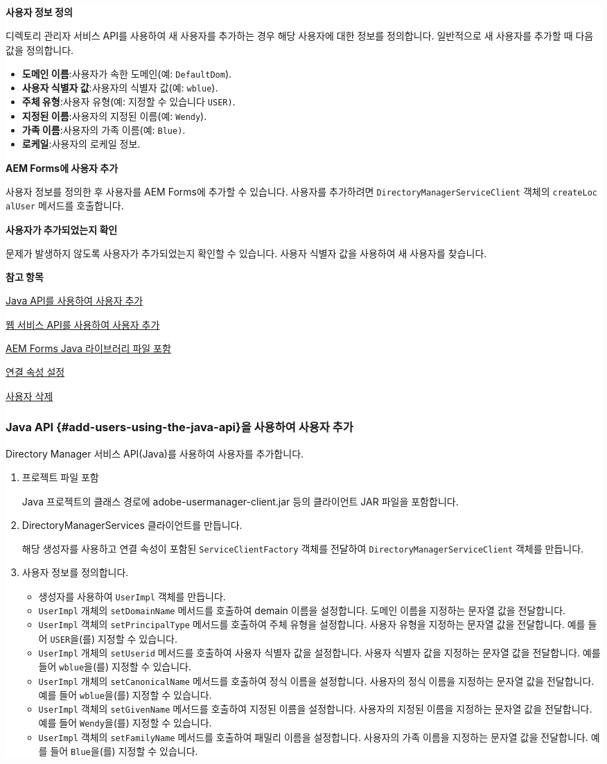 **사용자 정보 정의**

디렉토리 관리자 서비스 API를 사용하여 새 사용자를 추가하는 경우 해당 사용자에 대한 정보를 정의합니다. 일반적으로 새 사용자를 추가할 때 다음 값을 정의합니다.

* **도메인 이름**:사용자가 속한 도메인(예:  `DefaultDom`).
* **사용자 식별자 값**:사용자의 식별자 값(예:  `wblue`).
* **주체 유형**:사용자 유형(예: 지정할 수 있습니다 `USER)`.
* **지정된 이름**:사용자의 지정된 이름(예:  `Wendy`).
* **가족 이름**:사용자의 가족 이름(예:  `Blue)`.
* **로케일**:사용자의 로케일 정보.

**AEM Forms에 사용자 추가**

사용자 정보를 정의한 후 사용자를 AEM Forms에 추가할 수 있습니다. 사용자를 추가하려면 `DirectoryManagerServiceClient` 객체의 `createLocalUser` 메서드를 호출합니다.

**사용자가 추가되었는지 확인**

문제가 발생하지 않도록 사용자가 추가되었는지 확인할 수 있습니다. 사용자 식별자 값을 사용하여 새 사용자를 찾습니다.

**참고 항목**

[Java API를 사용하여 사용자 추가](users.md#add-users-using-the-java-api)

[웹 서비스 API를 사용하여 사용자 추가](users.md#add-users-using-the-web-service-api)

[AEM Forms Java 라이브러리 파일 포함](/help/forms/developing/invoking-aem-forms-using-java.md#including-aem-forms-java-library-files)

[연결 속성 설정](/help/forms/developing/invoking-aem-forms-using-java.md#setting-connection-properties)

[사용자 삭제](users.md#deleting-users)

### Java API {#add-users-using-the-java-api}을 사용하여 사용자 추가

Directory Manager 서비스 API(Java)를 사용하여 사용자를 추가합니다.

1. 프로젝트 파일 포함

   Java 프로젝트의 클래스 경로에 adobe-usermanager-client.jar 등의 클라이언트 JAR 파일을 포함합니다.

1. DirectoryManagerServices 클라이언트를 만듭니다.

   해당 생성자를 사용하고 연결 속성이 포함된 `ServiceClientFactory` 객체를 전달하여 `DirectoryManagerServiceClient` 객체를 만듭니다.

1. 사용자 정보를 정의합니다.

   * 생성자를 사용하여 `UserImpl` 객체를 만듭니다.
   * `UserImpl` 개체의 `setDomainName` 메서드를 호출하여 demain 이름을 설정합니다. 도메인 이름을 지정하는 문자열 값을 전달합니다.
   * `UserImpl` 객체의 `setPrincipalType` 메서드를 호출하여 주체 유형을 설정합니다. 사용자 유형을 지정하는 문자열 값을 전달합니다. 예를 들어 `USER`을(를) 지정할 수 있습니다.
   * `UserImpl` 개체의 `setUserid` 메서드를 호출하여 사용자 식별자 값을 설정합니다. 사용자 식별자 값을 지정하는 문자열 값을 전달합니다. 예를 들어 `wblue`을(를) 지정할 수 있습니다.
   * `UserImpl` 개체의 `setCanonicalName` 메서드를 호출하여 정식 이름을 설정합니다. 사용자의 정식 이름을 지정하는 문자열 값을 전달합니다. 예를 들어 `wblue`을(를) 지정할 수 있습니다.
   * `UserImpl` 객체의 `setGivenName` 메서드를 호출하여 지정된 이름을 설정합니다. 사용자의 지정된 이름을 지정하는 문자열 값을 전달합니다. 예를 들어 `Wendy`을(를) 지정할 수 있습니다.
   * `UserImpl` 객체의 `setFamilyName` 메서드를 호출하여 패밀리 이름을 설정합니다. 사용자의 가족 이름을 지정하는 문자열 값을 전달합니다. 예를 들어 `Blue`을(를) 지정할 수 있습니다.
